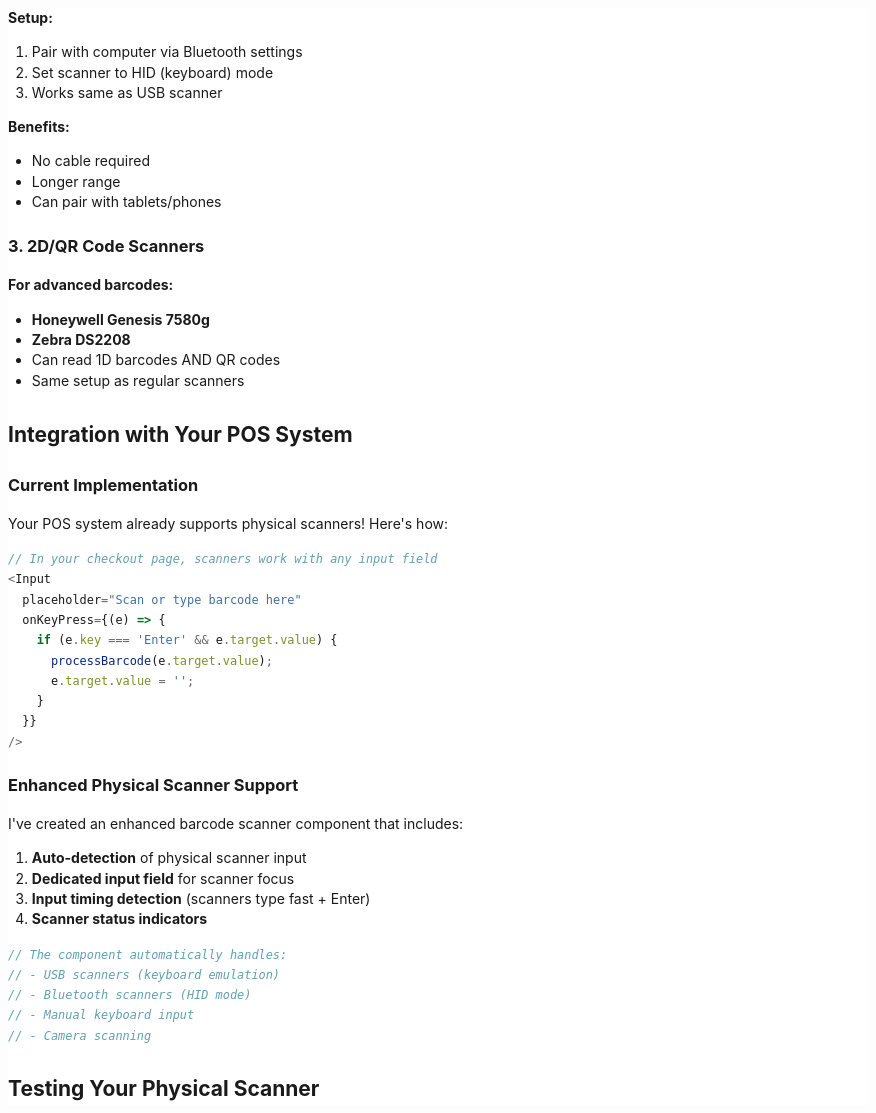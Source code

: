**Setup:**
1. Pair with computer via Bluetooth settings
2. Set scanner to HID (keyboard) mode
3. Works same as USB scanner

**Benefits:**
- No cable required
- Longer range
- Can pair with tablets/phones

### 3. 2D/QR Code Scanners
**For advanced barcodes:**
- **Honeywell Genesis 7580g**
- **Zebra DS2208**
- Can read 1D barcodes AND QR codes
- Same setup as regular scanners

## Integration with Your POS System

### Current Implementation
Your POS system already supports physical scanners! Here's how:

```typescript
// In your checkout page, scanners work with any input field
<Input
  placeholder="Scan or type barcode here"
  onKeyPress={(e) => {
    if (e.key === 'Enter' && e.target.value) {
      processBarcode(e.target.value);
      e.target.value = '';
    }
  }}
/>
```

### Enhanced Physical Scanner Support

I've created an enhanced barcode scanner component that includes:

1. **Auto-detection** of physical scanner input
2. **Dedicated input field** for scanner focus
3. **Input timing detection** (scanners type fast + Enter)
4. **Scanner status indicators**

```typescript
// The component automatically handles:
// - USB scanners (keyboard emulation)
// - Bluetooth scanners (HID mode)
// - Manual keyboard input
// - Camera scanning
```

## Testing Your Physical Scanner
